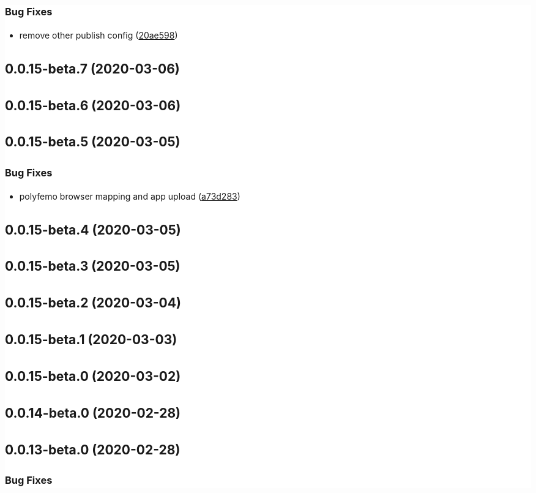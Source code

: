 
### Bug Fixes

* remove other publish config ([20ae598](http://globaldevtools.bbva.com:7999/BGT/e2e-js-framework/commits/20ae5984347897b71fc33a1d4063a467853e67f1))



## 0.0.15-beta.7 (2020-03-06)



## 0.0.15-beta.6 (2020-03-06)



## 0.0.15-beta.5 (2020-03-05)


### Bug Fixes

* polyfemo browser mapping and app upload ([a73d283](http://globaldevtools.bbva.com:7999/BGT/e2e-js-framework/commits/a73d2837a3e7d8337381e39c1f8fb6c34bdd3d1b))



## 0.0.15-beta.4 (2020-03-05)



## 0.0.15-beta.3 (2020-03-05)



## 0.0.15-beta.2 (2020-03-04)



## 0.0.15-beta.1 (2020-03-03)



## 0.0.15-beta.0 (2020-03-02)



## 0.0.14-beta.0 (2020-02-28)



## 0.0.13-beta.0 (2020-02-28)


### Bug Fixes
